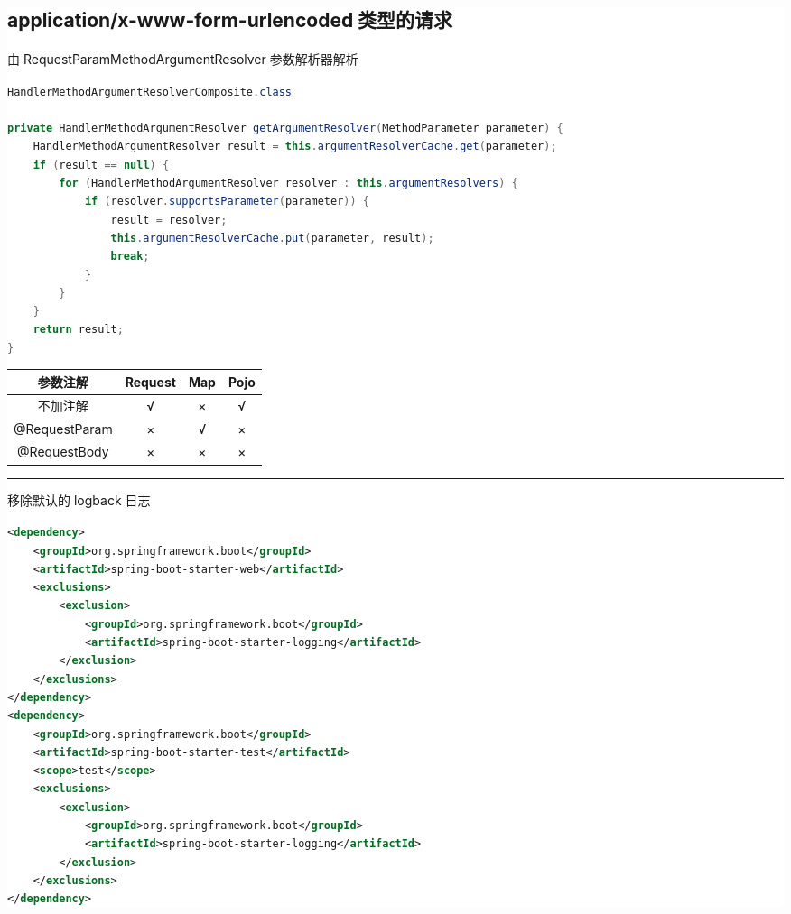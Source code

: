 ## application/x-www-form-urlencoded 类型的请求

由 RequestParamMethodArgumentResolver 参数解析器解析

```java
HandlerMethodArgumentResolverComposite.class

private HandlerMethodArgumentResolver getArgumentResolver(MethodParameter parameter) {
    HandlerMethodArgumentResolver result = this.argumentResolverCache.get(parameter);
    if (result == null) {
        for (HandlerMethodArgumentResolver resolver : this.argumentResolvers) {
            if (resolver.supportsParameter(parameter)) {
                result = resolver;
                this.argumentResolverCache.put(parameter, result);
                break;
            }
        }
    }
    return result;
}
```

|   参数注解    | Request | Map  | Pojo |
| :-----------: | :-----: | :--: | :--: |
|   不加注解    |    √    |  ×   |  √   |
| @RequestParam |    ×    |  √   |  ×   |
| @RequestBody  |    ×    |  ×   |  ×   |

---

移除默认的 logback 日志

```xml
<dependency>
    <groupId>org.springframework.boot</groupId>
    <artifactId>spring-boot-starter-web</artifactId>
    <exclusions>
        <exclusion>
            <groupId>org.springframework.boot</groupId>
            <artifactId>spring-boot-starter-logging</artifactId>
        </exclusion>
    </exclusions>
</dependency>
<dependency>
    <groupId>org.springframework.boot</groupId>
    <artifactId>spring-boot-starter-test</artifactId>
    <scope>test</scope>
    <exclusions>
        <exclusion>
            <groupId>org.springframework.boot</groupId>
            <artifactId>spring-boot-starter-logging</artifactId>
        </exclusion>
    </exclusions>
</dependency>
```
